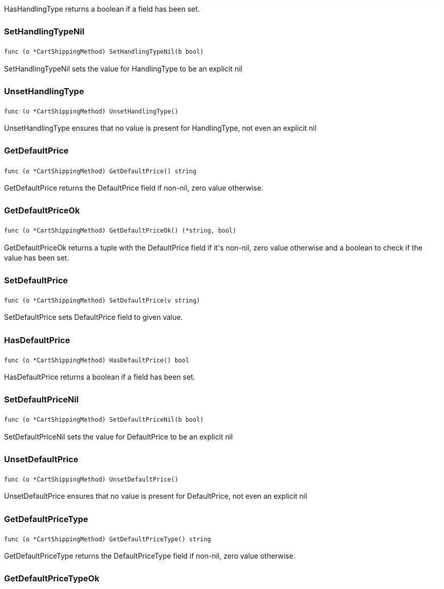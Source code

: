 HasHandlingType returns a boolean if a field has been set.

### SetHandlingTypeNil

`func (o *CartShippingMethod) SetHandlingTypeNil(b bool)`

 SetHandlingTypeNil sets the value for HandlingType to be an explicit nil

### UnsetHandlingType
`func (o *CartShippingMethod) UnsetHandlingType()`

UnsetHandlingType ensures that no value is present for HandlingType, not even an explicit nil
### GetDefaultPrice

`func (o *CartShippingMethod) GetDefaultPrice() string`

GetDefaultPrice returns the DefaultPrice field if non-nil, zero value otherwise.

### GetDefaultPriceOk

`func (o *CartShippingMethod) GetDefaultPriceOk() (*string, bool)`

GetDefaultPriceOk returns a tuple with the DefaultPrice field if it's non-nil, zero value otherwise
and a boolean to check if the value has been set.

### SetDefaultPrice

`func (o *CartShippingMethod) SetDefaultPrice(v string)`

SetDefaultPrice sets DefaultPrice field to given value.

### HasDefaultPrice

`func (o *CartShippingMethod) HasDefaultPrice() bool`

HasDefaultPrice returns a boolean if a field has been set.

### SetDefaultPriceNil

`func (o *CartShippingMethod) SetDefaultPriceNil(b bool)`

 SetDefaultPriceNil sets the value for DefaultPrice to be an explicit nil

### UnsetDefaultPrice
`func (o *CartShippingMethod) UnsetDefaultPrice()`

UnsetDefaultPrice ensures that no value is present for DefaultPrice, not even an explicit nil
### GetDefaultPriceType

`func (o *CartShippingMethod) GetDefaultPriceType() string`

GetDefaultPriceType returns the DefaultPriceType field if non-nil, zero value otherwise.

### GetDefaultPriceTypeOk

